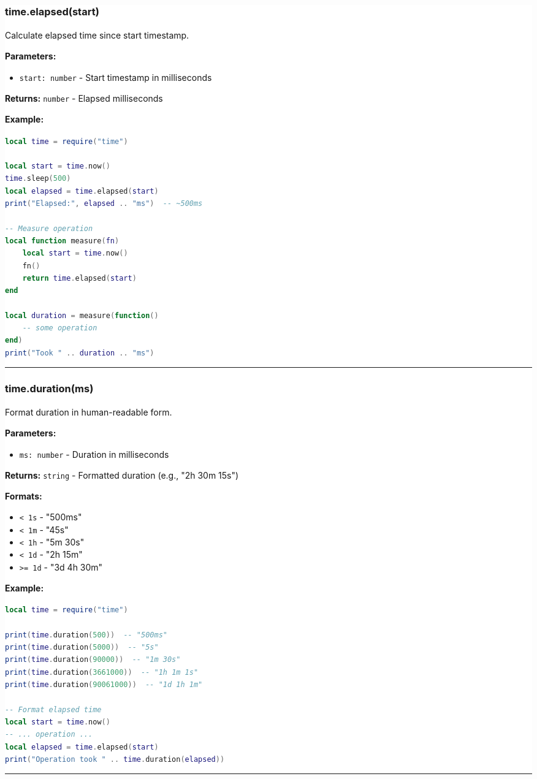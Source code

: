 
### time.elapsed(start)

Calculate elapsed time since start timestamp.

**Parameters:**
- `start: number` - Start timestamp in milliseconds

**Returns:** `number` - Elapsed milliseconds

**Example:**
```lua
local time = require("time")

local start = time.now()
time.sleep(500)
local elapsed = time.elapsed(start)
print("Elapsed:", elapsed .. "ms")  -- ~500ms

-- Measure operation
local function measure(fn)
    local start = time.now()
    fn()
    return time.elapsed(start)
end

local duration = measure(function()
    -- some operation
end)
print("Took " .. duration .. "ms")
```

---

### time.duration(ms)

Format duration in human-readable form.

**Parameters:**
- `ms: number` - Duration in milliseconds

**Returns:** `string` - Formatted duration (e.g., "2h 30m 15s")

**Formats:**
- `< 1s` - "500ms"
- `< 1m` - "45s"
- `< 1h` - "5m 30s"
- `< 1d` - "2h 15m"
- `>= 1d` - "3d 4h 30m"

**Example:**
```lua
local time = require("time")

print(time.duration(500))  -- "500ms"
print(time.duration(5000))  -- "5s"
print(time.duration(90000))  -- "1m 30s"
print(time.duration(3661000))  -- "1h 1m 1s"
print(time.duration(90061000))  -- "1d 1h 1m"

-- Format elapsed time
local start = time.now()
-- ... operation ...
local elapsed = time.elapsed(start)
print("Operation took " .. time.duration(elapsed))
```

---